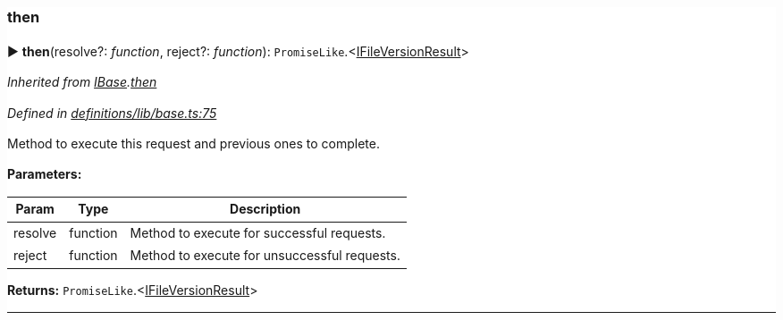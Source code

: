 <a id="then"></a>

###  then

► **then**(resolve?: *function*, reject?: *function*): `PromiseLike`.<[IFileVersionResult](_definitions_file_fileversion_.ifileversionresult.md)>




*Inherited from [IBase](_definitions_lib_base_.ibase.md).[then](_definitions_lib_base_.ibase.md#then)*

*Defined in [definitions/lib/base.ts:75](https://github.com/gunjandatta/sprest/blob/3de79f1/src/definitions/lib/base.ts#L75)*



Method to execute this request and previous ones to complete.


**Parameters:**

| Param | Type | Description |
| ------ | ------ | ------ |
| resolve | function   |  Method to execute for successful requests. |
| reject | function   |  Method to execute for unsuccessful requests. |





**Returns:** `PromiseLike`.<[IFileVersionResult](_definitions_file_fileversion_.ifileversionresult.md)>





___



